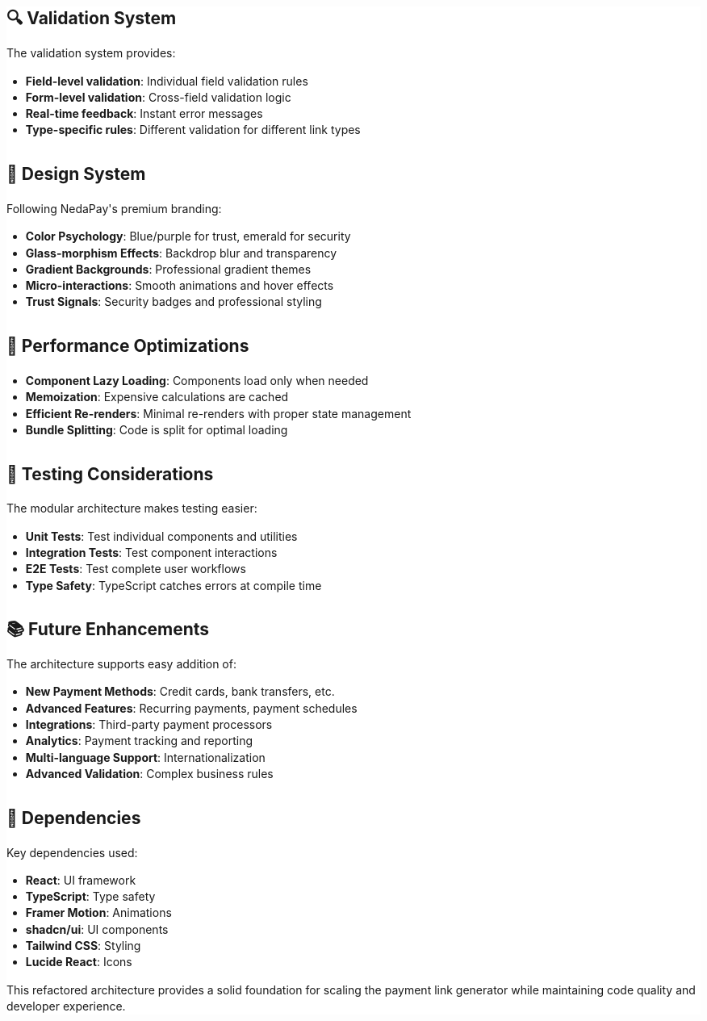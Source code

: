 ## 🔍 Validation System

The validation system provides:
- **Field-level validation**: Individual field validation rules
- **Form-level validation**: Cross-field validation logic
- **Real-time feedback**: Instant error messages
- **Type-specific rules**: Different validation for different link types

## 🎨 Design System

Following NedaPay's premium branding:
- **Color Psychology**: Blue/purple for trust, emerald for security
- **Glass-morphism Effects**: Backdrop blur and transparency
- **Gradient Backgrounds**: Professional gradient themes
- **Micro-interactions**: Smooth animations and hover effects
- **Trust Signals**: Security badges and professional styling

## 🚀 Performance Optimizations

- **Component Lazy Loading**: Components load only when needed
- **Memoization**: Expensive calculations are cached
- **Efficient Re-renders**: Minimal re-renders with proper state management
- **Bundle Splitting**: Code is split for optimal loading

## 🧪 Testing Considerations

The modular architecture makes testing easier:
- **Unit Tests**: Test individual components and utilities
- **Integration Tests**: Test component interactions
- **E2E Tests**: Test complete user workflows
- **Type Safety**: TypeScript catches errors at compile time

## 📚 Future Enhancements

The architecture supports easy addition of:
- **New Payment Methods**: Credit cards, bank transfers, etc.
- **Advanced Features**: Recurring payments, payment schedules
- **Integrations**: Third-party payment processors
- **Analytics**: Payment tracking and reporting
- **Multi-language Support**: Internationalization
- **Advanced Validation**: Complex business rules

## 🔗 Dependencies

Key dependencies used:
- **React**: UI framework
- **TypeScript**: Type safety
- **Framer Motion**: Animations
- **shadcn/ui**: UI components
- **Tailwind CSS**: Styling
- **Lucide React**: Icons

This refactored architecture provides a solid foundation for scaling the payment link generator while maintaining code quality and developer experience.
